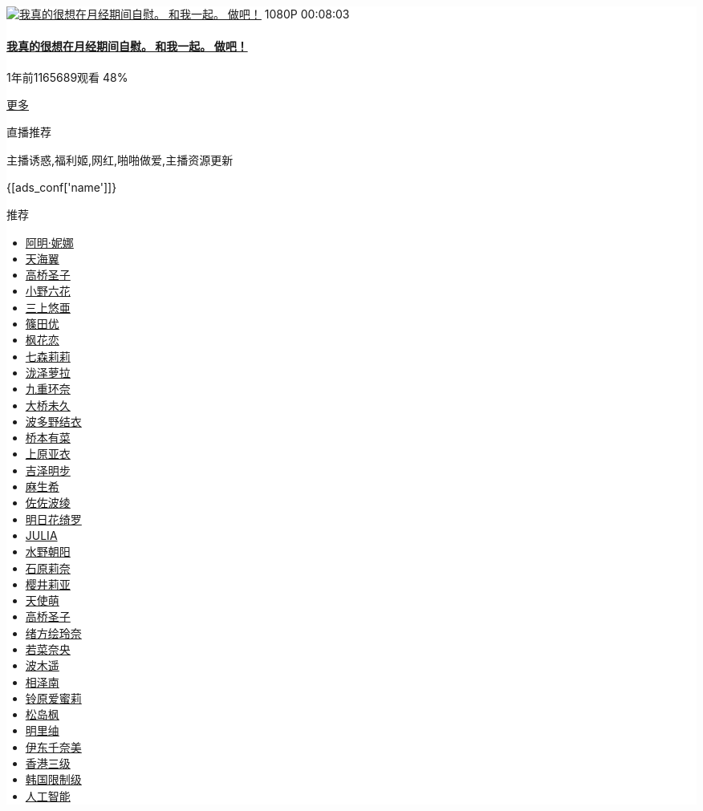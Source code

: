 [![我真的很想在月经期间自慰。 和我一起。 做吧！](/static/images/placeholder.png?v=1)](/watch/65580a3daa3fc24b69820521) 1080P  00:08:03

#### [我真的很想在月经期间自慰。 和我一起。 做吧！](/watch/65580a3daa3fc24b69820521)

1年前1165689观看  48%

[更多](/eu)

   

直播推荐

主播诱惑,福利姬,网红,啪啪做爱,主播资源更新

{[ads\_conf['name']]}

推荐

* [阿明·妮娜](/jav/actress/阿明·妮娜 "阿明·妮娜")
* [天海翼](/jav/actress/天海翼 "天海翼")
* [高桥圣子](/jav/actress/高桥圣子 "高桥圣子")
* [小野六花](/jav/actress/小野六花 "小野六花")
* [三上悠亜](/jav/actress/三上悠亜 "三上悠亜")
* [篠田优](/jav/actress/篠田优 "篠田优")
* [枫花恋](/jav/actress/枫花恋 "枫花恋")
* [七森莉莉](/jav/actress/七森莉莉 "七森莉莉")
* [泷泽萝拉](/jav/actress/泷泽萝拉 "泷泽萝拉")
* [九重环奈](/jav/actress/九重环奈 "九重环奈")
* [大桥未久](/jav/actress/大桥未久 "大桥未久")
* [波多野结衣](/jav/actress/波多野结衣 "波多野结衣")
* [桥本有菜](/jav/actress/桥本有菜 "桥本有菜")
* [上原亚衣](/jav/actress/上原亚衣 "上原亚衣")
* [吉泽明步](/jav/actress/吉泽明步 "吉泽明步")
* [麻生希](/jav/actress/麻生希 "麻生希")
* [佐佐波绫](/jav/actress/佐佐波绫 "佐佐波绫")
* [明日花绮罗](/jav/actress/明日花绮罗 "明日花绮罗")
* [JULIA](/jav/actress/JULIA "JULIA")
* [水野朝阳](/jav/actress/水野朝阳 "水野朝阳")
* [石原莉奈](/jav/actress/石原莉奈 "石原莉奈")
* [樱井莉亚](/jav/actress/樱井莉亚 "樱井莉亚")
* [天使萌](/jav/actress/天使萌 "天使萌")
* [高桥圣子](/jav/actress/高桥圣子 "高桥圣子")
* [绪方绘玲奈](/jav/actress/绪方绘玲奈 "绪方绘玲奈")
* [若菜奈央](/jav/actress/若菜奈央 "若菜奈央")
* [波木遥](/jav/actress/波木遥 "波木遥")
* [相泽南](/jav/actress/相泽南 "相泽南")
* [铃原爱蜜莉](/jav/actress/铃原爱蜜莉 "铃原爱蜜莉")
* [松岛枫](/jav/actress/松岛枫 "松岛枫")
* [明里䌷](/jav/actress/明里䌷 "明里䌷")
* [伊东千奈美](/jav/actress/伊东千奈美 "伊东千奈美")
* [香港三级](/search/香港三级 "香港三级")
* [韩国限制级](/search/韩国限制级 "韩国限制级")
* [人工智能](/search/人工智能 "人工智能")
